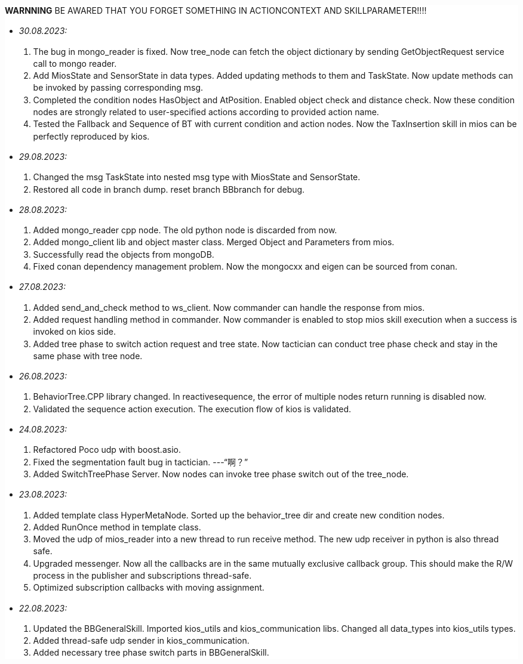   **WARNNING** BE AWARED THAT YOU FORGET SOMETHING IN ACTIONCONTEXT AND SKILLPARAMETER!!!! 


- *30.08.2023:*
  1. The bug in mongo_reader is fixed. Now tree_node can fetch the object dictionary by sending GetObjectRequest service call to mongo reader.
  2. Add MiosState and SensorState in data types. Added updating methods to them and TaskState. Now update methods can be invoked by passing corresponding msg.  
  3. Completed the condition nodes HasObject and AtPosition. Enabled object check and distance check. Now these condition nodes are strongly related to user-specified actions according to provided action name.
  4. Tested the Fallback and Sequence of BT with current condition and action nodes. Now the TaxInsertion skill in mios can be perfectly reproduced by kios.

- *29.08.2023:*
  1. Changed the msg TaskState into nested msg type with MiosState and SensorState.
  2. Restored all code in branch dump. reset branch BBbranch for debug.

- *28.08.2023:*
  1. Added mongo_reader cpp node. The old python node is discarded from now.
  2. Added mongo_client lib and object master class. Merged Object and Parameters from mios.
  3. Successfully read the objects from mongoDB.
  4. Fixed conan dependency management problem. Now the mongocxx and eigen can be sourced from conan.

- *27.08.2023:*
  1. Added send_and_check method to ws_client. Now commander can handle the response from mios.
  2. Added request handling method in commander. Now commander is enabled to stop mios skill execution when a success is invoked on kios side. 
  3. Added tree phase to switch action request and tree state. Now tactician can conduct tree phase check and stay in the same phase with tree node.

- *26.08.2023:*
  1. BehaviorTree.CPP library changed. In reactivesequence, the error of multiple nodes return running is disabled now.
  2. Validated the sequence action execution. The execution flow of kios is validated.

- *24.08.2023:*
  1. Refactored Poco udp with boost.asio.
  2. Fixed the segmentation fault bug in tactician. ---“啊？”
  3. Added SwitchTreePhase Server. Now nodes can invoke tree phase switch out of the tree_node.

- *23.08.2023:*
  1. Added template class HyperMetaNode. Sorted up the behavior_tree dir and create new condition nodes.
  2. Added RunOnce method in template class.
  3. Moved the udp of mios_reader into a new thread to run receive method. The new udp receiver in python is also thread safe.
  4. Upgraded messenger. Now all the callbacks are in the same mutually exclusive callback group. This should make the R/W process in the publisher and subscriptions thread-safe.
  5. Optimized subscription callbacks with moving assignment.

- *22.08.2023:*
  1. Updated the BBGeneralSkill. Imported kios_utils and kios_communication libs. Changed all data_types into kios_utils types.
  2. Added thread-safe udp sender in kios_communication.
  3. Added necessary tree phase switch parts in BBGeneralSkill.
